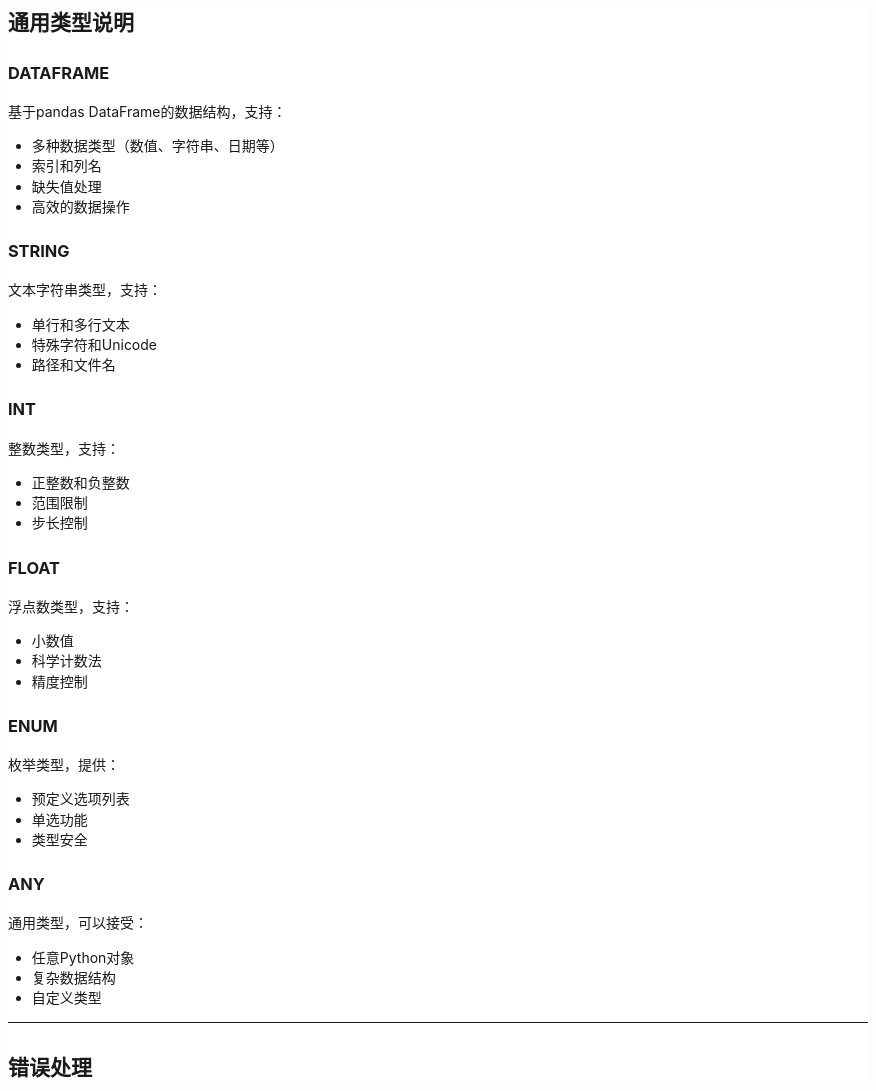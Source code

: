 
## 通用类型说明

### DATAFRAME

基于pandas DataFrame的数据结构，支持：

- 多种数据类型（数值、字符串、日期等）
- 索引和列名
- 缺失值处理
- 高效的数据操作

### STRING

文本字符串类型，支持：

- 单行和多行文本
- 特殊字符和Unicode
- 路径和文件名

### INT

整数类型，支持：

- 正整数和负整数
- 范围限制
- 步长控制

### FLOAT

浮点数类型，支持：

- 小数值
- 科学计数法
- 精度控制

### ENUM

枚举类型，提供：

- 预定义选项列表
- 单选功能
- 类型安全

### ANY

通用类型，可以接受：

- 任意Python对象
- 复杂数据结构
- 自定义类型

---

## 错误处理
